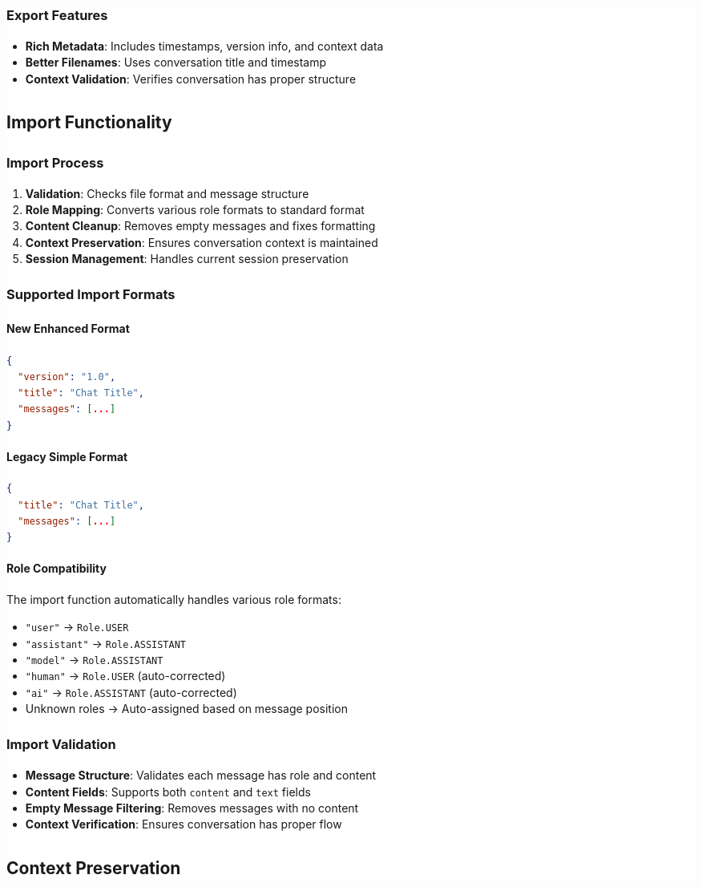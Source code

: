 ### Export Features

- **Rich Metadata**: Includes timestamps, version info, and context data
- **Better Filenames**: Uses conversation title and timestamp
- **Context Validation**: Verifies conversation has proper structure

## Import Functionality

### Import Process

1. **Validation**: Checks file format and message structure
2. **Role Mapping**: Converts various role formats to standard format
3. **Content Cleanup**: Removes empty messages and fixes formatting
4. **Context Preservation**: Ensures conversation context is maintained
5. **Session Management**: Handles current session preservation

### Supported Import Formats

#### New Enhanced Format
```json
{
  "version": "1.0",
  "title": "Chat Title",
  "messages": [...]
}
```

#### Legacy Simple Format
```json
{
  "title": "Chat Title",
  "messages": [...]
}
```

#### Role Compatibility
The import function automatically handles various role formats:
- `"user"` → `Role.USER`
- `"assistant"` → `Role.ASSISTANT` 
- `"model"` → `Role.ASSISTANT`
- `"human"` → `Role.USER` (auto-corrected)
- `"ai"` → `Role.ASSISTANT` (auto-corrected)
- Unknown roles → Auto-assigned based on message position

### Import Validation

- **Message Structure**: Validates each message has role and content
- **Content Fields**: Supports both `content` and `text` fields
- **Empty Message Filtering**: Removes messages with no content
- **Context Verification**: Ensures conversation has proper flow

## Context Preservation

